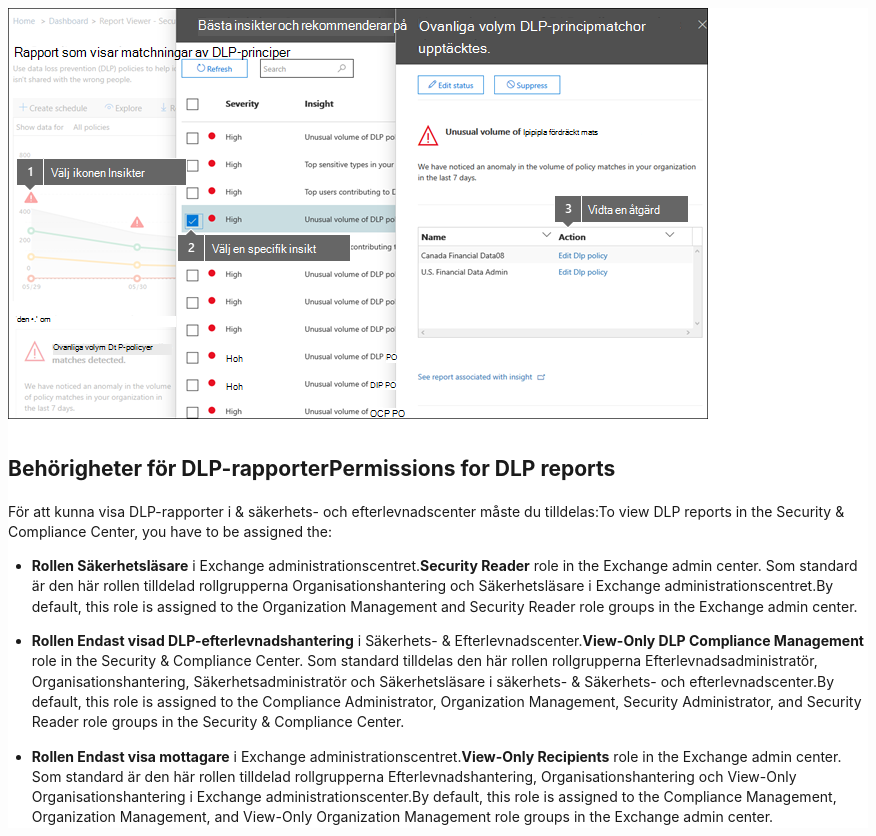![Klicka på en insikter-ikon för att visa information och åtgärder som ska vidtas](../media/51782036-7299-4960-8175-75c2b1637159.png)
  
## <a name="permissions-for-dlp-reports"></a><span data-ttu-id="04d27-138">Behörigheter för DLP-rapporter</span><span class="sxs-lookup"><span data-stu-id="04d27-138">Permissions for DLP reports</span></span>

<span data-ttu-id="04d27-139">För att kunna visa DLP-rapporter i & säkerhets- och efterlevnadscenter måste du tilldelas:</span><span class="sxs-lookup"><span data-stu-id="04d27-139">To view DLP reports in the Security & Compliance Center, you have to be assigned the:</span></span>

- <span data-ttu-id="04d27-140">**Rollen Säkerhetsläsare** i Exchange administrationscentret.</span><span class="sxs-lookup"><span data-stu-id="04d27-140">**Security Reader** role in the Exchange admin center.</span></span> <span data-ttu-id="04d27-141">Som standard är den här rollen tilldelad rollgrupperna Organisationshantering och Säkerhetsläsare i Exchange administrationscentret.</span><span class="sxs-lookup"><span data-stu-id="04d27-141">By default, this role is assigned to the Organization Management and Security Reader role groups in the Exchange admin center.</span></span>

- <span data-ttu-id="04d27-142">**Rollen Endast visad DLP-efterlevnadshantering** i Säkerhets- & Efterlevnadscenter.</span><span class="sxs-lookup"><span data-stu-id="04d27-142">**View-Only DLP Compliance Management** role in the Security & Compliance Center.</span></span> <span data-ttu-id="04d27-143">Som standard tilldelas den här rollen rollgrupperna Efterlevnadsadministratör, Organisationshantering, Säkerhetsadministratör och Säkerhetsläsare i säkerhets- & Säkerhets- och efterlevnadscenter.</span><span class="sxs-lookup"><span data-stu-id="04d27-143">By default, this role is assigned to the Compliance Administrator, Organization Management, Security Administrator, and Security Reader role groups in the Security & Compliance Center.</span></span>

- <span data-ttu-id="04d27-144">**Rollen Endast visa mottagare** i Exchange administrationscentret.</span><span class="sxs-lookup"><span data-stu-id="04d27-144">**View-Only Recipients** role in the Exchange admin center.</span></span> <span data-ttu-id="04d27-145">Som standard är den här rollen tilldelad rollgrupperna Efterlevnadshantering, Organisationshantering och View-Only Organisationshantering i Exchange administrationscenter.</span><span class="sxs-lookup"><span data-stu-id="04d27-145">By default, this role is assigned to the Compliance Management, Organization Management, and View-Only Organization Management role groups in the Exchange admin center.</span></span>
